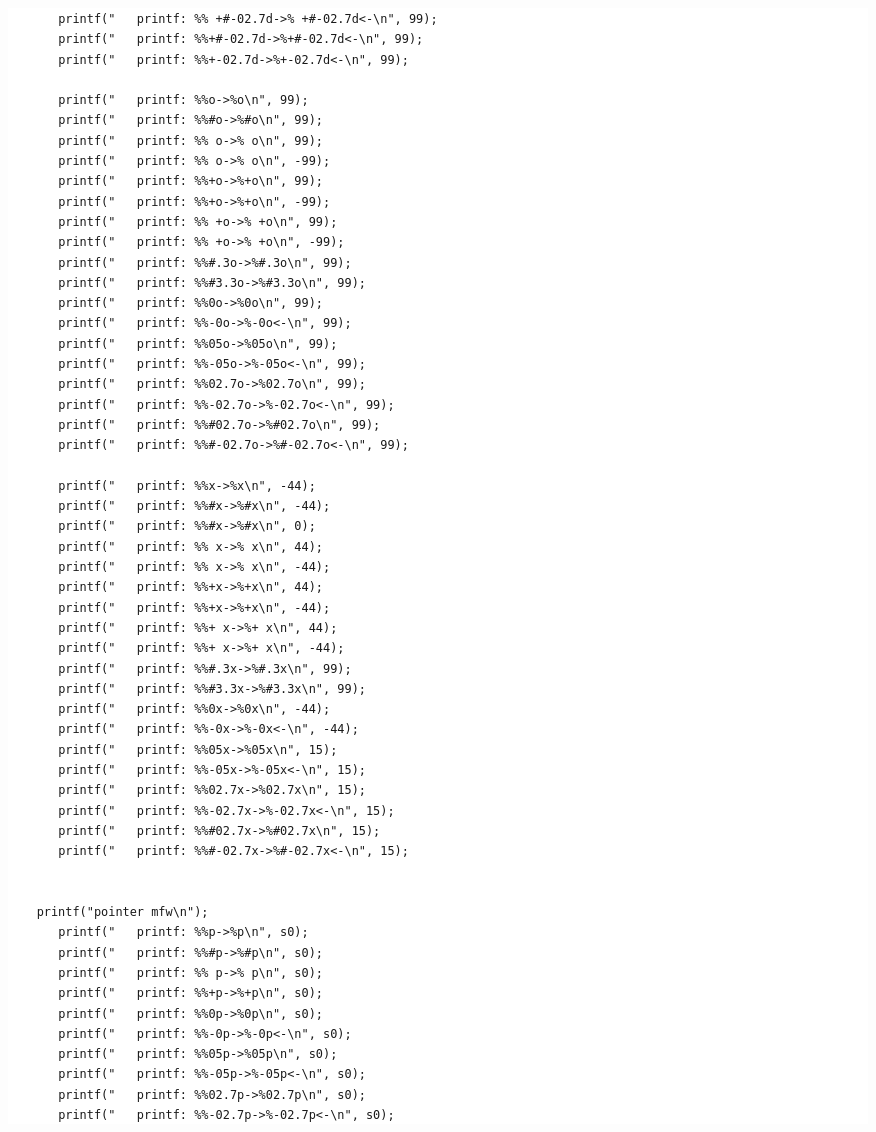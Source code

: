 		   printf("   printf: %% +#-02.7d->% +#-02.7d<-\n", 99);	
		   printf("   printf: %%+#-02.7d->%+#-02.7d<-\n", 99);	
		   printf("   printf: %%+-02.7d->%+-02.7d<-\n", 99);	

		   printf("   printf: %%o->%o\n", 99);
		   printf("   printf: %%#o->%#o\n", 99);
		   printf("   printf: %% o->% o\n", 99);
		   printf("   printf: %% o->% o\n", -99);
		   printf("   printf: %%+o->%+o\n", 99);
		   printf("   printf: %%+o->%+o\n", -99);
		   printf("   printf: %% +o->% +o\n", 99);
		   printf("   printf: %% +o->% +o\n", -99);
		   printf("   printf: %%#.3o->%#.3o\n", 99);
		   printf("   printf: %%#3.3o->%#3.3o\n", 99);
		   printf("   printf: %%0o->%0o\n", 99);
		   printf("   printf: %%-0o->%-0o<-\n", 99);
		   printf("   printf: %%05o->%05o\n", 99);
		   printf("   printf: %%-05o->%-05o<-\n", 99);
		   printf("   printf: %%02.7o->%02.7o\n", 99);
		   printf("   printf: %%-02.7o->%-02.7o<-\n", 99);
		   printf("   printf: %%#02.7o->%#02.7o\n", 99);
		   printf("   printf: %%#-02.7o->%#-02.7o<-\n", 99);

		   printf("   printf: %%x->%x\n", -44);				   
		   printf("   printf: %%#x->%#x\n", -44);				   
		   printf("   printf: %%#x->%#x\n", 0);				   
		   printf("   printf: %% x->% x\n", 44);				   
		   printf("   printf: %% x->% x\n", -44);	
		   printf("   printf: %%+x->%+x\n", 44);	
		   printf("   printf: %%+x->%+x\n", -44);	
		   printf("   printf: %%+ x->%+ x\n", 44);	
		   printf("   printf: %%+ x->%+ x\n", -44);			   
		   printf("   printf: %%#.3x->%#.3x\n", 99);
		   printf("   printf: %%#3.3x->%#3.3x\n", 99);
		   printf("   printf: %%0x->%0x\n", -44);	
		   printf("   printf: %%-0x->%-0x<-\n", -44);	
		   printf("   printf: %%05x->%05x\n", 15);
		   printf("   printf: %%-05x->%-05x<-\n", 15);
		   printf("   printf: %%02.7x->%02.7x\n", 15);				   
		   printf("   printf: %%-02.7x->%-02.7x<-\n", 15);	
		   printf("   printf: %%#02.7x->%#02.7x\n", 15);				   
		   printf("   printf: %%#-02.7x->%#-02.7x<-\n", 15);		
		   

		printf("pointer mfw\n");
		   printf("   printf: %%p->%p\n", s0); 	   
		   printf("   printf: %%#p->%#p\n", s0);
		   printf("   printf: %% p->% p\n", s0); 
		   printf("   printf: %%+p->%+p\n", s0); 
		   printf("   printf: %%0p->%0p\n", s0);			
		   printf("   printf: %%-0p->%-0p<-\n", s0);	
		   printf("   printf: %%05p->%05p\n", s0);	
		   printf("   printf: %%-05p->%-05p<-\n", s0);	
		   printf("   printf: %%02.7p->%02.7p\n", s0);			
		   printf("   printf: %%-02.7p->%-02.7p<-\n", s0);	
		   